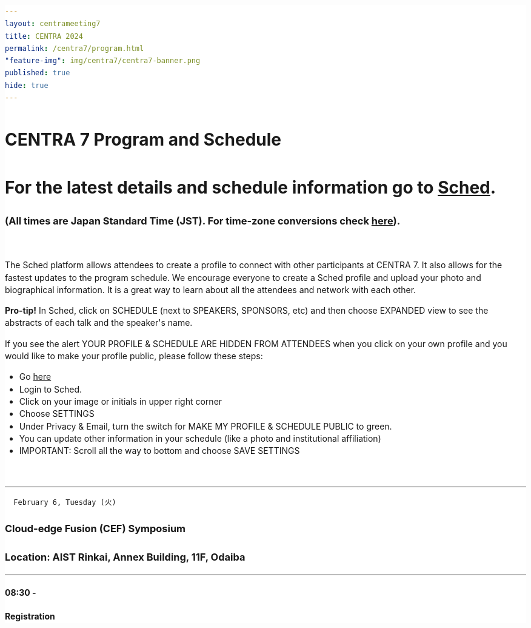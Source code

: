 ```yaml
---
layout: centrameeting7
title: CENTRA 2024
permalink: /centra7/program.html
"feature-img": img/centra7/centra7-banner.png
published: true
hide: true
---
```


# CENTRA 7 Program and Schedule <br> 
# For the latest details and schedule information go to [Sched](https://centra7.sched.com/).<br> 
### (All times are Japan Standard Time (JST). For time-zone conversions check [here](https://www.timeanddate.com/worldclock/converter.html)).<br>  
<br>

The Sched platform allows attendees to create a profile to connect with other participants at CENTRA 7. It also allows for the fastest updates to the program schedule. We encourage everyone to create a Sched profile and upload your photo and biographical information. It is a great way to learn about all the attendees and network with each other.

**Pro-tip!**
In Sched, click on SCHEDULE (next to SPEAKERS, SPONSORS, etc) and then choose EXPANDED view to see the abstracts of each talk and the speaker's name.

If you see the alert YOUR PROFILE & SCHEDULE ARE HIDDEN FROM ATTENDEES when you click on your own profile and you would like to make your profile public, please follow these steps: 

- Go [here](https://centra7.sched.com/)
- Login to Sched.
- Click on your image or initials in upper right corner
- Choose SETTINGS
- Under Privacy & Email, turn the switch for MAKE MY PROFILE & SCHEDULE PUBLIC to green.
- You can update other information in your schedule (like a photo and institutional affiliation)
- IMPORTANT: Scroll all the way to bottom and choose SAVE SETTINGS
<br>


****
      February 6, Tuesday (火)

### Cloud-edge Fusion (CEF) Symposium
### Location: AIST Rinkai, Annex Building, 11F, Odaiba

***
#### 08:30 -  
**Registration** 
<br>
